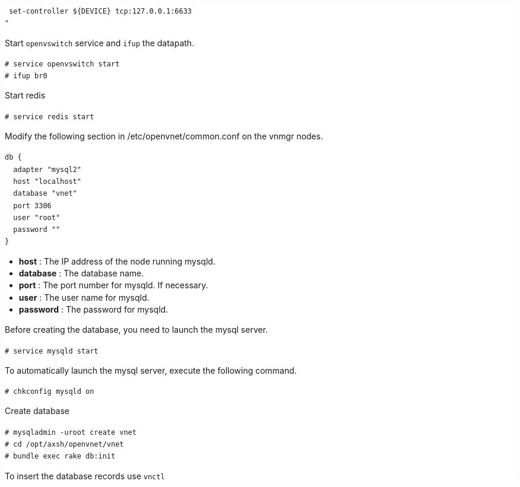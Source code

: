 ```
 set-controller ${DEVICE} tcp:127.0.0.1:6633
"
```

Start `openvswitch` service and `ifup` the datapath.

```
# service openvswitch start
# ifup br0
```

Start redis

```
# service redis start
```

Modify the following section in /etc/openvnet/common.conf on the vnmgr nodes.

    db {
      adapter "mysql2"
      host "localhost"
      database "vnet"
      port 3306
      user "root"
      password ""
    }

- **host** : The IP address of the node running mysqld.
- **database** : The database name.
- **port** : The port number for mysqld. If necessary.
- **user** : The user name for mysqld.
- **password** : The password for mysqld.

Before creating the database, you need to launch the mysql server.

    # service mysqld start

To automatically launch the mysql server, execute the following command.

    # chkconfig mysqld on

Create database

    # mysqladmin -uroot create vnet
    # cd /opt/axsh/openvnet/vnet
    # bundle exec rake db:init

To insert the database records use `vnctl`
